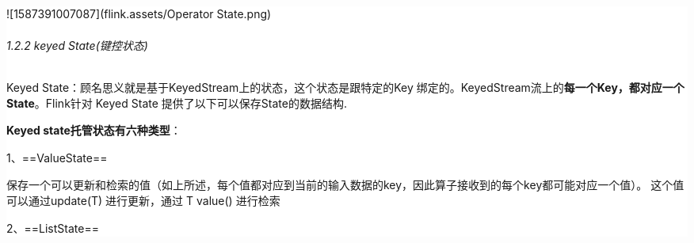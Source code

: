 

![1587391007087](flink.assets/Operator State.png)

###### 1.2.2 keyed State(键控状态)

Keyed State：顾名思义就是基于KeyedStream上的状态，这个状态是跟特定的Key 绑定的。KeyedStream流上的**每一个Key，都对应一个State**。Flink针对 Keyed State 提供了以下可以保存State的数据结构.

**Keyed state托管状态有六种类型**：

1、==ValueState==

保存一个可以更新和检索的值（如上所述，每个值都对应到当前的输入数据的key，因此算子接收到的每个key都可能对应一个值）。 这个值可以通过update(T) 进行更新，通过 T value() 进行检索

2、==ListState==

